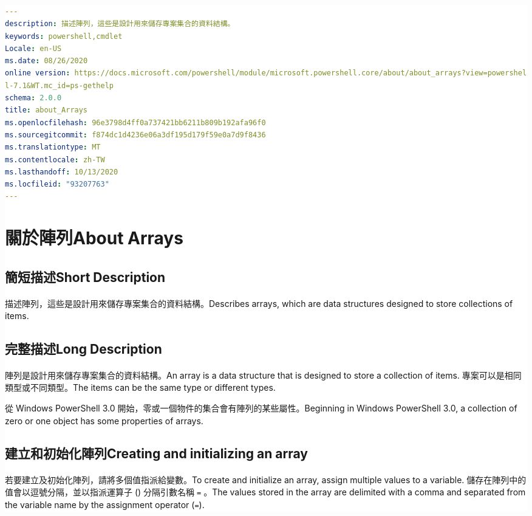 ```yaml
---
description: 描述陣列，這些是設計用來儲存專案集合的資料結構。
keywords: powershell,cmdlet
Locale: en-US
ms.date: 08/26/2020
online version: https://docs.microsoft.com/powershell/module/microsoft.powershell.core/about/about_arrays?view=powershell-7.1&WT.mc_id=ps-gethelp
schema: 2.0.0
title: about_Arrays
ms.openlocfilehash: 96e3798d4ff0a737421bb6211b809b192afa96f0
ms.sourcegitcommit: f874dc1d4236e06a3df195d179f59e0a7d9f8436
ms.translationtype: MT
ms.contentlocale: zh-TW
ms.lasthandoff: 10/13/2020
ms.locfileid: "93207763"
---
```

# <a name="about-arrays"></a><span data-ttu-id="b4b66-104">關於陣列</span><span class="sxs-lookup"><span data-stu-id="b4b66-104">About Arrays</span></span>

## <a name="short-description"></a><span data-ttu-id="b4b66-105">簡短描述</span><span class="sxs-lookup"><span data-stu-id="b4b66-105">Short Description</span></span>
<span data-ttu-id="b4b66-106">描述陣列，這些是設計用來儲存專案集合的資料結構。</span><span class="sxs-lookup"><span data-stu-id="b4b66-106">Describes arrays, which are data structures designed to store collections of items.</span></span>

## <a name="long-description"></a><span data-ttu-id="b4b66-107">完整描述</span><span class="sxs-lookup"><span data-stu-id="b4b66-107">Long Description</span></span>

<span data-ttu-id="b4b66-108">陣列是設計用來儲存專案集合的資料結構。</span><span class="sxs-lookup"><span data-stu-id="b4b66-108">An array is a data structure that is designed to store a collection of items.</span></span>
<span data-ttu-id="b4b66-109">專案可以是相同類型或不同類型。</span><span class="sxs-lookup"><span data-stu-id="b4b66-109">The items can be the same type or different types.</span></span>

<span data-ttu-id="b4b66-110">從 Windows PowerShell 3.0 開始，零或一個物件的集合會有陣列的某些屬性。</span><span class="sxs-lookup"><span data-stu-id="b4b66-110">Beginning in Windows PowerShell 3.0, a collection of zero or one object has some properties of arrays.</span></span>

## <a name="creating-and-initializing-an-array"></a><span data-ttu-id="b4b66-111">建立和初始化陣列</span><span class="sxs-lookup"><span data-stu-id="b4b66-111">Creating and initializing an array</span></span>

<span data-ttu-id="b4b66-112">若要建立及初始化陣列，請將多個值指派給變數。</span><span class="sxs-lookup"><span data-stu-id="b4b66-112">To create and initialize an array, assign multiple values to a variable.</span></span> <span data-ttu-id="b4b66-113">儲存在陣列中的值會以逗號分隔，並以指派運算子 () 分隔引數名稱 `=` 。</span><span class="sxs-lookup"><span data-stu-id="b4b66-113">The values stored in the array are delimited with a comma and separated from the variable name by the assignment operator (`=`).</span></span>
